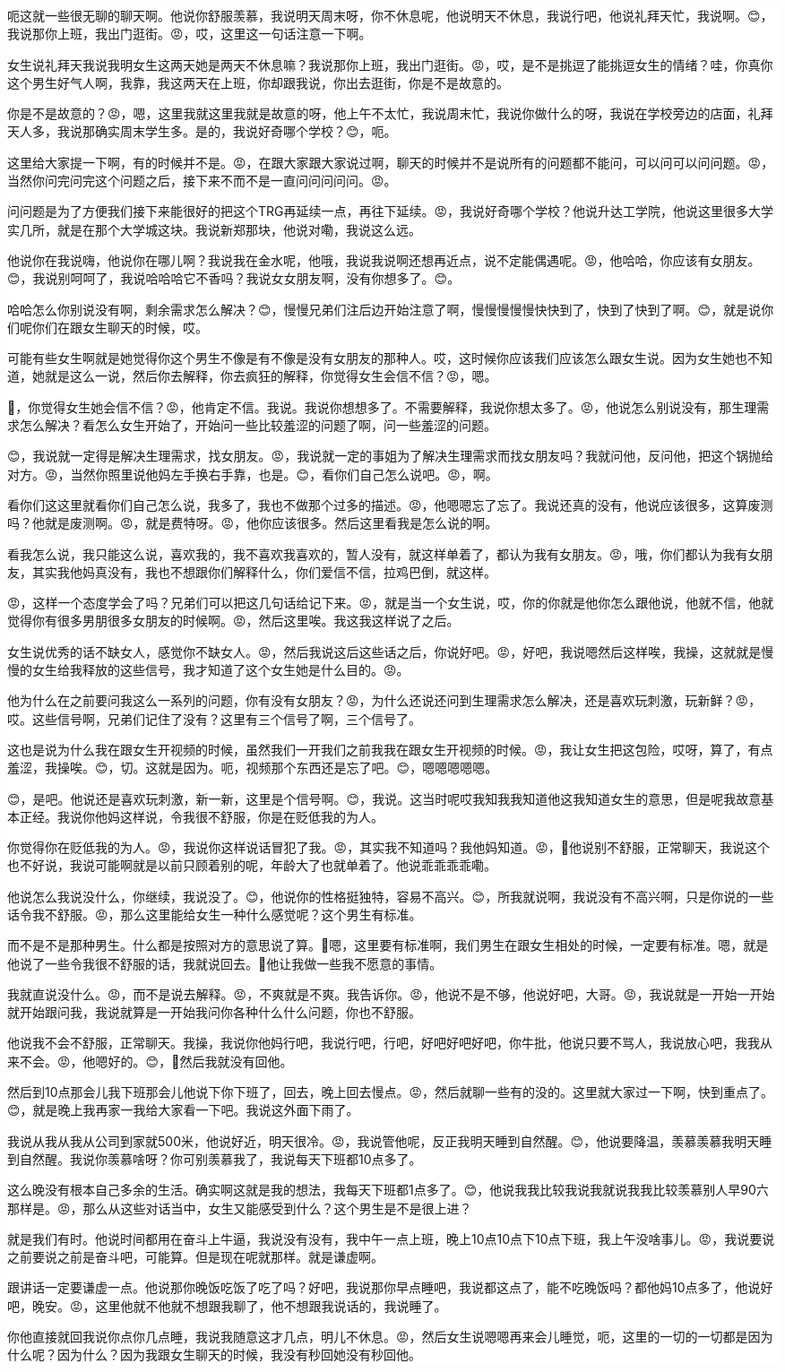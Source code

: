 呃这就一些很无聊的聊天啊。他说你舒服羡慕，我说明天周末呀，你不休息呢，他说明天不休息，我说行吧，他说礼拜天忙，我说啊。😊，我说那你上班，我出门逛街。😡，哎，这里这一句话注意一下啊。

女生说礼拜天我说我明女生这两天她是两天不休息嘛？我说那你上班，我出门逛街。😡，哎，是不是挑逗了能挑逗女生的情绪？哇，你真你这个男生好气人啊，我靠，我这两天在上班，你却跟我说，你出去逛街，你是不是故意的。

你是不是故意的？😡，嗯，这里我就这里我就是故意的呀，他上午不太忙，我说周末忙，我说你做什么的呀，我说在学校旁边的店面，礼拜天人多，我说那确实周末学生多。是的，我说好奇哪个学校？😊，呃。

这里给大家提一下啊，有的时候并不是。😡，在跟大家跟大家说过啊，聊天的时候并不是说所有的问题都不能问，可以问可以问问题。😡，当然你问完问完这个问题之后，接下来不而不是一直问问问问问。😡。

问问题是为了方便我们接下来能很好的把这个TRG再延续一点，再往下延续。😡，我说好奇哪个学校？他说升达工学院，他说这里很多大学实几所，就是在那个大学城这块。我说新郑那块，他说对嘞，我说这么远。

他说你在我说嗨，他说你在哪儿啊？我说我在金水呢，他哦，我说我说啊还想再近点，说不定能偶遇呢。😡，他哈哈，你应该有女朋友。😊，我说别呵呵了，我说哈哈哈它不香吗？我说女女朋友啊，没有你想多了。😊。

哈哈怎么你别说没有啊，剩余需求怎么解决？😊，慢慢兄弟们注后边开始注意了啊，慢慢慢慢慢快快到了，快到了快到了啊。😊，就是说你们呢你们在跟女生聊天的时候，哎。

可能有些女生啊就是她觉得你这个男生不像是有不像是没有女朋友的那种人。哎，这时候你应该我们应该怎么跟女生说。因为女生她也不知道，她就是这么一说，然后你去解释，你去疯狂的解释，你觉得女生会信不信？😡，嗯。

🤢，你觉得女生她会信不信？😡，他肯定不信。我说。我说你想想多了。不需要解释，我说你想太多了。😡，他说怎么别说没有，那生理需求怎么解决？看怎么女生开始了，开始问一些比较羞涩的问题了啊，问一些羞涩的问题。

😊，我说就一定得是解决生理需求，找女朋友。😡，我说就一定的事姐为了解决生理需求而找女朋友吗？我就问他，反问他，把这个锅抛给对方。😡，当然你照里说他妈左手换右手靠，也是。😊，看你们自己怎么说吧。😡，啊。

看你们这这里就看你们自己怎么说，我多了，我也不做那个过多的描述。😡，他嗯嗯忘了忘了。我说还真的没有，他说应该很多，这算废测吗？他就是废测啊。😡，就是费特呀。😡，他你应该很多。然后这里看我是怎么说的啊。

看我怎么说，我只能这么说，喜欢我的，我不喜欢我喜欢的，暂人没有，就这样单着了，都认为我有女朋友。😡，哦，你们都认为我有女朋友，其实我他妈真没有，我也不想跟你们解释什么，你们爱信不信，拉鸡巴倒，就这样。

😡，这样一个态度学会了吗？兄弟们可以把这几句话给记下来。😡，就是当一个女生说，哎，你的你就是他你怎么跟他说，他就不信，他就觉得你有很多男朋很多女朋友的时候啊。😡，然后这里唉。我这我这样说了之后。

女生说优秀的话不缺女人，感觉你不缺女人。😡，然后我说这后这些话之后，你说好吧。😡，好吧，我说嗯然后这样唉，我操，这就就是慢慢的女生给我释放的这些信号，我才知道了这个女生她是什么目的。😡。

他为什么在之前要问我这么一系列的问题，你有没有女朋友？😡，为什么还说还问到生理需求怎么解决，还是喜欢玩刺激，玩新鲜？😡，哎。这些信号啊，兄弟们记住了没有？这里有三个信号了啊，三个信号了。

这也是说为什么我在跟女生开视频的时候，虽然我们一开我们之前我我在跟女生开视频的时候。😡，我让女生把这包险，哎呀，算了，有点羞涩，我操唉。😊，切。这就是因为。呃，视频那个东西还是忘了吧。😊，嗯嗯嗯嗯嗯。

😊，是吧。他说还是喜欢玩刺激，新一新，这里是个信号啊。😊，我说。这当时呢哎我知我我知道他这我知道女生的意思，但是呢我故意基本正经。我说你他妈这样说，令我很不舒服，你是在贬低我的为人。

你觉得你在贬低我的为人。😡，我说你这样说话冒犯了我。😡，其实我不知道吗？我他妈知道。😡，🎼他说别不舒服，正常聊天，我说这个也不好说，我说可能啊就是以前只顾着别的呢，年龄大了也就单着了。他说乖乖乖乖嘞。

他说怎么我说没什么，你继续，我说没了。😊，他说你的性格挺独特，容易不高兴。😊，所我就说啊，我说没有不高兴啊，只是你说的一些话令我不舒服。😡，那么这里能给女生一种什么感觉呢？这个男生有标准。

而不是不是那种男生。什么都是按照对方的意思说了算。🎼嗯，这里要有标准啊，我们男生在跟女生相处的时候，一定要有标准。嗯，就是他说了一些令我很不舒服的话，我就说回去。🎼他让我做一些我不愿意的事情。

我就直说没什么。😡，而不是说去解释。😡，不爽就是不爽。我告诉你。😡，他说不是不够，他说好吧，大哥。😡，我说就是一开始一开始就开始跟问我，我说就算是一开始我问你各种什么什么问题，你也不舒服。

他说我不会不舒服，正常聊天。我操，我说你他妈行吧，我说行吧，行吧，好吧好吧好吧，你牛批，他说只要不骂人，我说放心吧，我我从来不会。😡，他嗯好的。😊，🎼然后我就没有回他。

然后到10点那会儿我下班那会儿他说下你下班了，回去，晚上回去慢点。😡，然后就聊一些有的没的。这里就大家过一下啊，快到重点了。😊，就是晚上我再家一我给大家看一下吧。我说这外面下雨了。

我说从我从我从公司到家就500米，他说好近，明天很冷。😡，我说管他呢，反正我明天睡到自然醒。😊，他说要降温，羡慕羡慕我明天睡到自然醒。我说你羡慕啥呀？你可别羡慕我了，我说每天下班都10点多了。

这么晚没有根本自己多余的生活。确实啊这就是我的想法，我每天下班都1点多了。😊，他说我我比较我说我就说我我比较羡慕别人早90六那样是。😡，那么从这些对话当中，女生又能感受到什么？这个男生是不是很上进？

就是我们有时。他说时间都用在奋斗上牛逼，我说没有没有，我中午一点上班，晚上10点10点下10点下班，我上午没啥事儿。😡，我说要说之前要说之前是奋斗吧，可能算。但是现在呢就那样。就是谦虚啊。

跟讲话一定要谦虚一点。他说那你晚饭吃饭了吃了吗？好吧，我说那你早点睡吧，我说都这点了，能不吃晚饭吗？都他妈10点多了，他说好吧，晚安。😡，这里他就不他就不想跟我聊了，他不想跟我说话的，我说睡了。

你他直接就回我说你点你几点睡，我说我随意这才几点，明儿不休息。😡，然后女生说嗯嗯再来会儿睡觉，呃，这里的一切的一切都是因为什么呢？因为什么？因为我跟女生聊天的时候，我没有秒回她没有秒回他。
